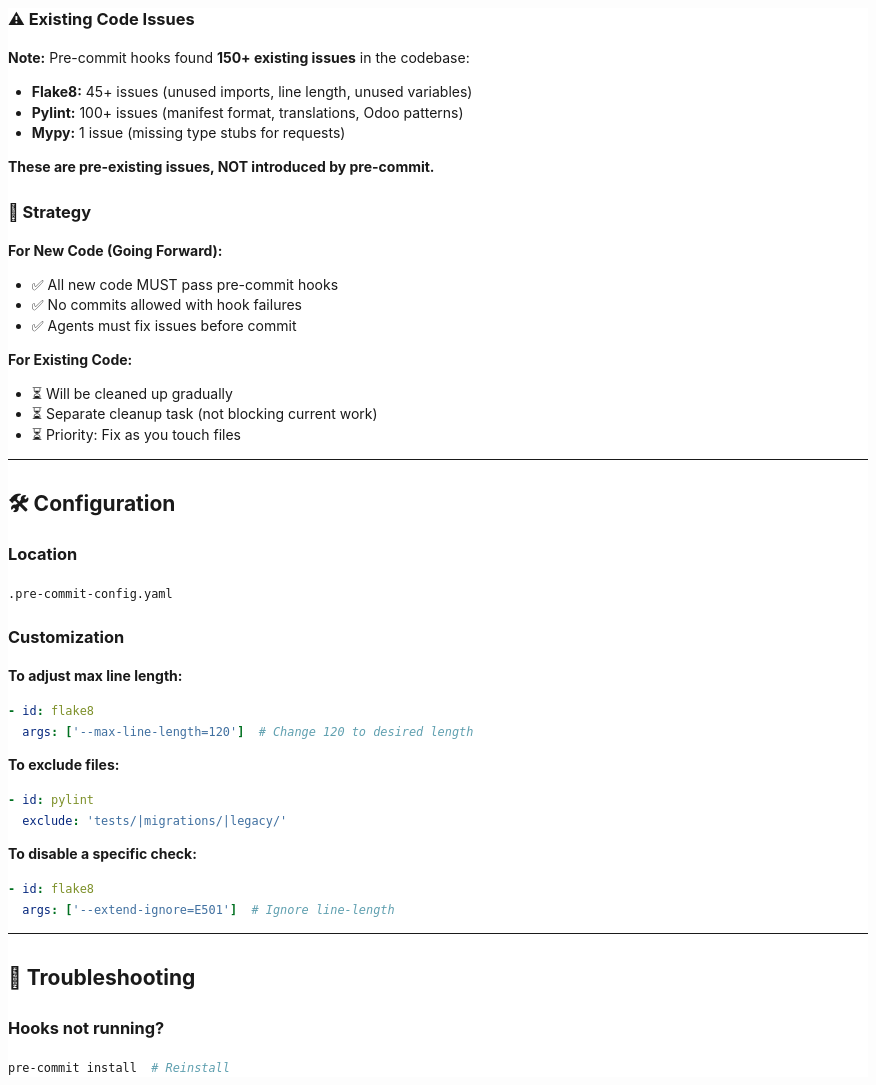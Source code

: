 ### ⚠️ Existing Code Issues

**Note:** Pre-commit hooks found **150+ existing issues** in the codebase:

- **Flake8:** 45+ issues (unused imports, line length, unused variables)
- **Pylint:** 100+ issues (manifest format, translations, Odoo patterns)
- **Mypy:** 1 issue (missing type stubs for requests)

**These are pre-existing issues, NOT introduced by pre-commit.**

### 🎯 Strategy

**For New Code (Going Forward):**
- ✅ All new code MUST pass pre-commit hooks
- ✅ No commits allowed with hook failures
- ✅ Agents must fix issues before commit

**For Existing Code:**
- ⏳ Will be cleaned up gradually
- ⏳ Separate cleanup task (not blocking current work)
- ⏳ Priority: Fix as you touch files

---

## 🛠️ Configuration

### Location
`.pre-commit-config.yaml`

### Customization

**To adjust max line length:**
```yaml
- id: flake8
  args: ['--max-line-length=120']  # Change 120 to desired length
```

**To exclude files:**
```yaml
- id: pylint
  exclude: 'tests/|migrations/|legacy/'
```

**To disable a specific check:**
```yaml
- id: flake8
  args: ['--extend-ignore=E501']  # Ignore line-length
```

---

## 🐛 Troubleshooting

### Hooks not running?
```bash
pre-commit install  # Reinstall
```
